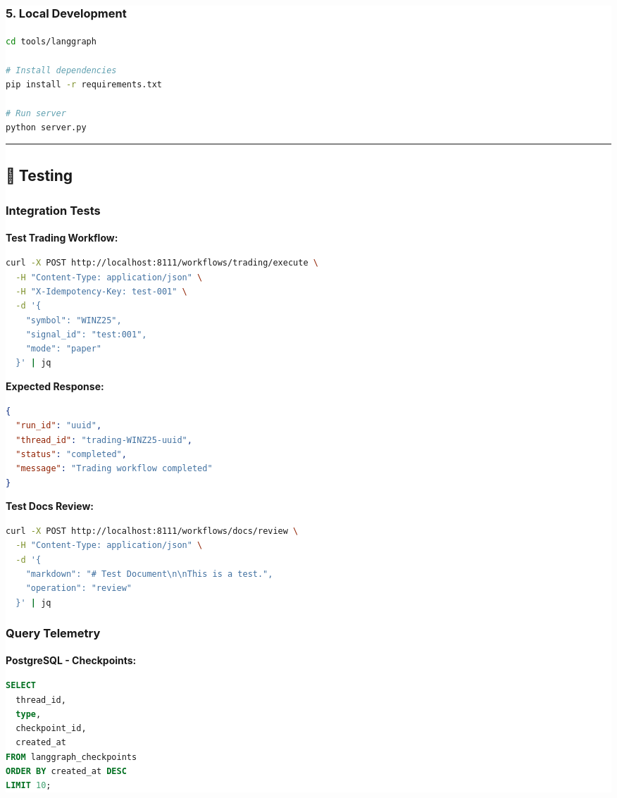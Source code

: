 ### 5. Local Development

```bash
cd tools/langgraph

# Install dependencies
pip install -r requirements.txt

# Run server
python server.py
```

---

## 🧪 Testing

### Integration Tests

**Test Trading Workflow:**
```bash
curl -X POST http://localhost:8111/workflows/trading/execute \
  -H "Content-Type: application/json" \
  -H "X-Idempotency-Key: test-001" \
  -d '{
    "symbol": "WINZ25",
    "signal_id": "test:001",
    "mode": "paper"
  }' | jq
```

**Expected Response:**
```json
{
  "run_id": "uuid",
  "thread_id": "trading-WINZ25-uuid",
  "status": "completed",
  "message": "Trading workflow completed"
}
```

**Test Docs Review:**
```bash
curl -X POST http://localhost:8111/workflows/docs/review \
  -H "Content-Type: application/json" \
  -d '{
    "markdown": "# Test Document\n\nThis is a test.",
    "operation": "review"
  }' | jq
```

### Query Telemetry

**PostgreSQL - Checkpoints:**
```sql
SELECT 
  thread_id,
  type,
  checkpoint_id,
  created_at
FROM langgraph_checkpoints
ORDER BY created_at DESC
LIMIT 10;
```
